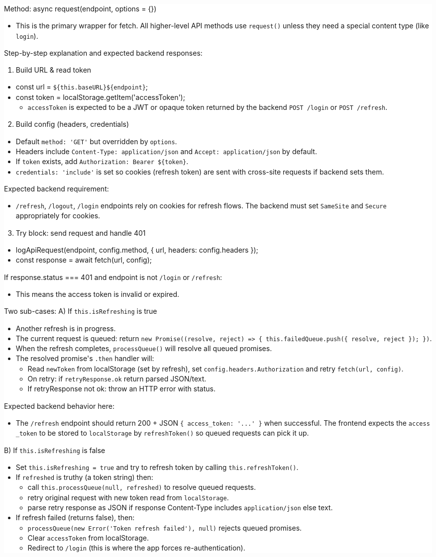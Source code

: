 Method: async request(endpoint, options = {})
- This is the primary wrapper for fetch. All higher-level API methods use `request()` unless they need a special content type (like `login`).

Step-by-step explanation and expected backend responses:

1. Build URL & read token
- const url = `${this.baseURL}${endpoint}`;
- const token = localStorage.getItem('accessToken');
  - `accessToken` is expected to be a JWT or opaque token returned by the backend `POST /login` or `POST /refresh`.

2. Build config (headers, credentials)
- Default `method: 'GET'` but overridden by `options`.
- Headers include `Content-Type: application/json` and `Accept: application/json` by default.
- If `token` exists, add `Authorization: Bearer ${token}`.
- `credentials: 'include'` is set so cookies (refresh token) are sent with cross-site requests if backend sets them.

Expected backend requirement:
- `/refresh`, `/logout`, `/login` endpoints rely on cookies for refresh flows. The backend must set `SameSite` and `Secure` appropriately for cookies.

3. Try block: send request and handle 401
- logApiRequest(endpoint, config.method, { url, headers: config.headers });
- const response = await fetch(url, config);

If response.status === 401 and endpoint is not `/login` or `/refresh`:
- This means the access token is invalid or expired.

Two sub-cases:
A) If `this.isRefreshing` is true
- Another refresh is in progress.
- The current request is queued: return `new Promise((resolve, reject) => { this.failedQueue.push({ resolve, reject }); })`.
- When the refresh completes, `processQueue()` will resolve all queued promises.
- The resolved promise's `.then` handler will:
  - Read `newToken` from localStorage (set by refresh), set `config.headers.Authorization` and retry `fetch(url, config)`.
  - On retry: if `retryResponse.ok` return parsed JSON/text.
  - If retryResponse not ok: throw an HTTP error with status.

Expected backend behavior here:
- The `/refresh` endpoint should return 200 + JSON `{ access_token: '...' }` when successful. The frontend expects the `access_token` to be stored to `localStorage` by `refreshToken()` so queued requests can pick it up.

B) If `this.isRefreshing` is false
- Set `this.isRefreshing = true` and try to refresh token by calling `this.refreshToken()`.
- If `refreshed` is truthy (a token string) then:
  - call `this.processQueue(null, refreshed)` to resolve queued requests.
  - retry original request with new token read from `localStorage`.
  - parse retry response as JSON if response Content-Type includes `application/json` else text.
- If refresh failed (returns false), then:
  - `processQueue(new Error('Token refresh failed'), null)` rejects queued promises.
  - Clear `accessToken` from localStorage.
  - Redirect to `/login` (this is where the app forces re-authentication).
